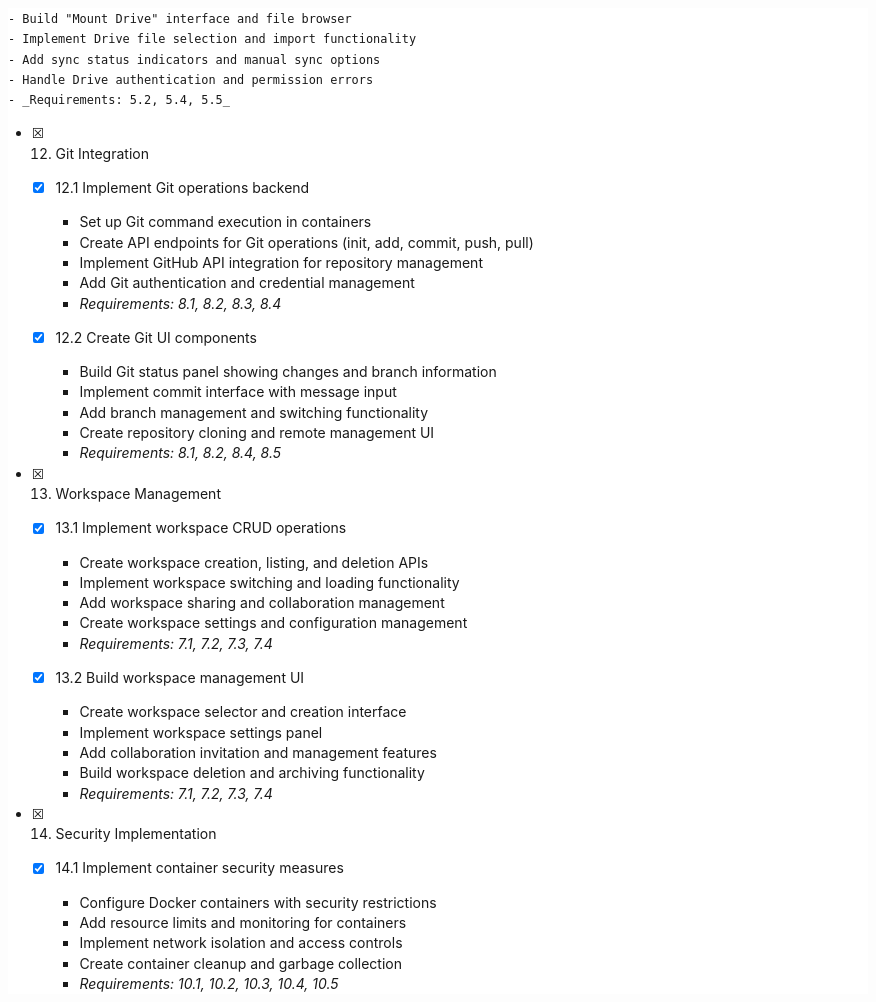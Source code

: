 
    - Build "Mount Drive" interface and file browser
    - Implement Drive file selection and import functionality
    - Add sync status indicators and manual sync options
    - Handle Drive authentication and permission errors
    - _Requirements: 5.2, 5.4, 5.5_

- [x] 12. Git Integration




  - [x] 12.1 Implement Git operations backend


    - Set up Git command execution in containers
    - Create API endpoints for Git operations (init, add, commit, push, pull)
    - Implement GitHub API integration for repository management
    - Add Git authentication and credential management
    - _Requirements: 8.1, 8.2, 8.3, 8.4_


  - [x] 12.2 Create Git UI components

    - Build Git status panel showing changes and branch information
    - Implement commit interface with message input
    - Add branch management and switching functionality
    - Create repository cloning and remote management UI
    - _Requirements: 8.1, 8.2, 8.4, 8.5_

- [x] 13. Workspace Management





  - [x] 13.1 Implement workspace CRUD operations



    - Create workspace creation, listing, and deletion APIs
    - Implement workspace switching and loading functionality
    - Add workspace sharing and collaboration management
    - Create workspace settings and configuration management
    - _Requirements: 7.1, 7.2, 7.3, 7.4_


  - [x] 13.2 Build workspace management UI

    - Create workspace selector and creation interface
    - Implement workspace settings panel
    - Add collaboration invitation and management features
    - Build workspace deletion and archiving functionality
    - _Requirements: 7.1, 7.2, 7.3, 7.4_

- [x] 14. Security Implementation





  - [x] 14.1 Implement container security measures


    - Configure Docker containers with security restrictions
    - Add resource limits and monitoring for containers
    - Implement network isolation and access controls
    - Create container cleanup and garbage collection
    - _Requirements: 10.1, 10.2, 10.3, 10.4, 10.5_
